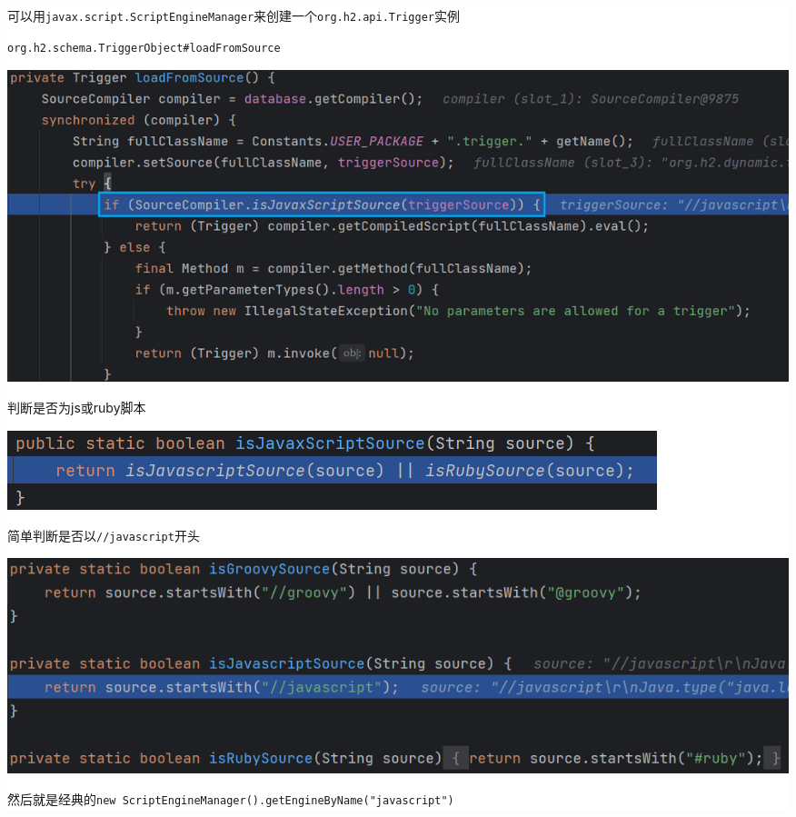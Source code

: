 可以用`javax.script.ScriptEngineManager`来创建一个`org.h2.api.Trigger`实例

`org.h2.schema.TriggerObject#loadFromSource`

![image-20230810182752759](./../.gitbook/assets/image-20230810182752759.png)

判断是否为js或ruby脚本

![image-20230810182816425](./../.gitbook/assets/image-20230810182816425.png)

简单判断是否以`//javascript`开头

![image-20230810182917740](./../.gitbook/assets/image-20230810182917740.png)

然后就是经典的`new ScriptEngineManager().getEngineByName("javascript")`
